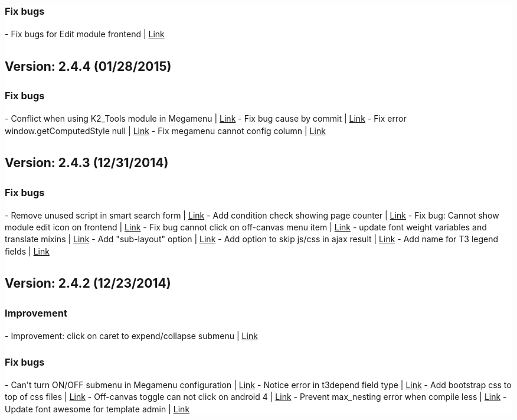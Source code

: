 <h3>Fix bugs</h3>
- Fix bugs for Edit module frontend | <a href="https://github.com/t3framework/t3/commit/a614e9f51d63bb2dddac111f630dd3d644c0d366">Link</a>

<h2>Version: 2.4.4 (01/28/2015)</h2>

<h3>Fix bugs</h3>
- Conflict when using K2_Tools module in Megamenu | <a href="https://github.com/t3framework/t3/commit/8ab2b1a74ada229bfa3d864368437297c59c167b">Link</a>
- Fix bug cause by commit | <a href="https://github.com/t3framework/t3/commit/383323b00b9ade696ff75f4949edc43db18c825a">Link</a>
- Fix error window.getComputedStyle null | <a href="https://github.com/t3framework/t3/commit/94c11ab6729bb81245c60585bce568aabbf46d1c">Link</a>
- Fix megamenu cannot config column | <a href="https://github.com/t3framework/t3/commit/4fd84429ca98220e5ef2dd14ca012cc210a342ec">Link</a>

<h2>Version: 2.4.3 (12/31/2014)</h2>

<h3>Fix bugs</h3>
- Remove unused script in smart search form | <a href="https://github.com/t3framework/t3/commit/8ab2b1a74ada229bfa3d864368437297c59c167b">Link</a>
- Add condition check showing page counter | <a href="https://github.com/t3framework/t3/commit/cafa19fa977d98a82e3210515bb13cf06c1874eb">Link</a>
- Fix bug: Cannot show module edit icon on frontend | <a href="https://github.com/t3framework/t3/commit/6effad1f305e9922c283b677f7835a09ea85dea5">Link</a>
- Fix bug cannot click on off-canvas menu item | <a href="https://github.com/t3framework/t3/commit/3c809eed4e0c129511935193a1130a7bd05112a1">Link</a>
- update font weight variables and translate mixins | <a href="https://github.com/t3framework/t3/commit/0f70725649c13dbf616e0cc5124db9b3991bba2e">Link</a>
- Add "sub-layout" option | <a href="https://github.com/t3framework/t3/commit/860efd5f314481edfb92cdb74e885e5f80ad4227">Link</a>
- Add option to skip js/css in ajax result | <a href="https://github.com/t3framework/t3/commit/b20fddbc245eb6d91387ec53b47d3d8e22afe2ab">Link</a>
- Add name for T3 legend fields | <a href="https://github.com/t3framework/t3/commit/7905df4f93ff7eb53248f04adeb3699d6ef3e04c">Link</a>

<h2>Version: 2.4.2 (12/23/2014)</h2>

<h3>Improvement</h3>
- Improvement: click on caret to expend/collapse submenu | <a href="https://github.com/t3framework/t3/commit/6ad49412de1c95ed486a832baa4284febe0663ea">Link</a>

<h3>Fix bugs</h3>
- Can't turn ON/OFF submenu in Megamenu configuration | <a href="https://github.com/t3framework/t3/commit/d878e007d137b0dea0ccc291c9ab5ada72b08607">Link</a>
- Notice error in t3depend field type | <a href="https://github.com/t3framework/t3/commit/07de3a32555dfa4a7f4a33d1e99ccd7496a552e8">Link</a>
- Add bootstrap css to top of css files | <a href="https://github.com/t3framework/t3/commit/db21421b2c9377f7e7ad2e0c6524a3fb7d6da076">Link</a>
- Off-canvas toggle can not click on android 4 | <a href="https://github.com/t3framework/t3/commit/38aaaecac51dd9f025bf1b05294082679f255f28">Link</a>
- Prevent max_nesting error when compile less | <a href="https://github.com/t3framework/t3/commit/17b489250953f4d975f0551ee50580a760a74266">Link</a>
- Update font awesome for template admin | <a href="https://github.com/t3framework/t3/commit/6a9d028a0b724b667a4777f4378ff0e707b4163d">Link</a>
